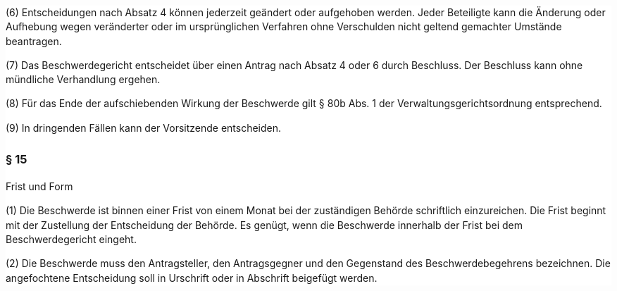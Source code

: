 </div>

<div class="jurAbsatz">

(6) Entscheidungen nach Absatz 4 können jederzeit geändert oder
aufgehoben werden. Jeder Beteiligte kann die Änderung oder Aufhebung
wegen veränderter oder im ursprünglichen Verfahren ohne Verschulden
nicht geltend gemachter Umstände beantragen.

</div>

<div class="jurAbsatz">

(7) Das Beschwerdegericht entscheidet über einen Antrag nach Absatz 4
oder 6 durch Beschluss. Der Beschluss kann ohne mündliche Verhandlung
ergehen.

</div>

<div class="jurAbsatz">

(8) Für das Ende der aufschiebenden Wirkung der Beschwerde gilt § 80b
Abs. 1 der Verwaltungsgerichtsordnung entsprechend.

</div>

<div class="jurAbsatz">

(9) In dringenden Fällen kann der Vorsitzende entscheiden.

</div>

</div>

</div>

</div>

<span id="BJNR336710006BJNE001500000.html"></span>

### § 15  
Frist und Form

<div>

<div class="jnhtml">

<div>

<div class="jurAbsatz">

(1) Die Beschwerde ist binnen einer Frist von einem Monat bei der
zuständigen Behörde schriftlich einzureichen. Die Frist beginnt mit der
Zustellung der Entscheidung der Behörde. Es genügt, wenn die Beschwerde
innerhalb der Frist bei dem Beschwerdegericht eingeht.

</div>

<div class="jurAbsatz">

(2) Die Beschwerde muss den Antragsteller, den Antragsgegner und den
Gegenstand des Beschwerdebegehrens bezeichnen. Die angefochtene
Entscheidung soll in Urschrift oder in Abschrift beigefügt werden.
